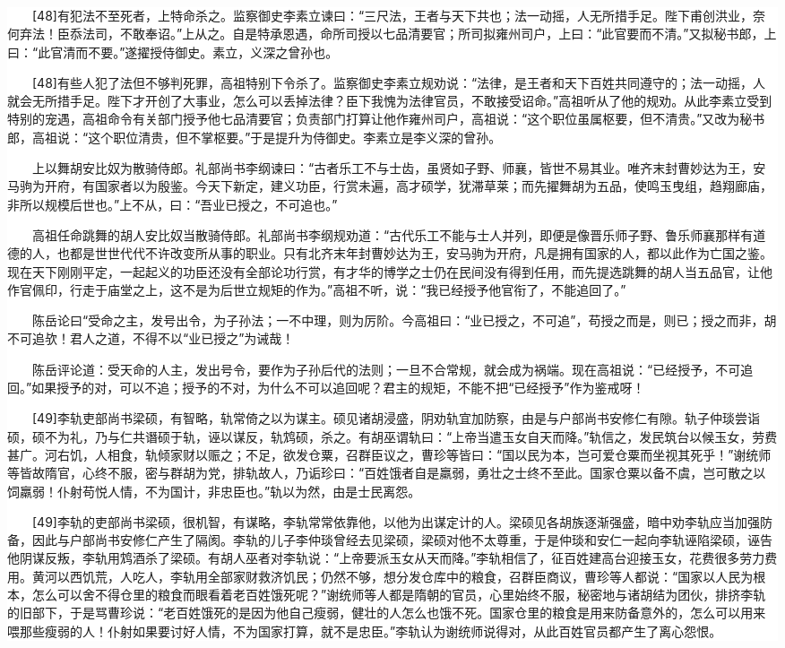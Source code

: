　　[48]有犯法不至死者，上特命杀之。监察御史李素立谏曰：“三尺法，王者与天下共也；法一动摇，人无所措手足。陛下甫创洪业，奈何弃法！臣忝法司，不敢奉诏。”上从之。自是特承恩遇，命所司授以七品清要官；所司拟雍州司户，上曰：“此官要而不清。”又拟秘书郎，上曰：“此官清而不要。”遂擢授侍御史。素立，义深之曾孙也。

　　[48]有些人犯了法但不够判死罪，高祖特别下令杀了。监察御史李素立规劝说：“法律，是王者和天下百姓共同遵守的；法一动摇，人就会无所措手足。陛下才开创了大事业，怎么可以丢掉法律？臣下我愧为法律官员，不敢接受诏命。”高祖听从了他的规劝。从此李素立受到特别的宠遇，高祖命令有关部门授予他七品清要官；负责部门打算让他作雍州司户，高祖说：“这个职位虽属枢要，但不清贵。”又改为秘书郎，高祖说：“这个职位清贵，但不掌枢要。”于是提升为侍御史。李素立是李义深的曾孙。

　　上以舞胡安比奴为散骑侍郎。礼部尚书李纲谏曰：“古者乐工不与士齿，虽贤如子野、师襄，皆世不易其业。唯齐末封曹妙达为王，安马驹为开府，有国家者以为殷鉴。今天下新定，建义功臣，行赏未遍，高才硕学，犹滞草莱；而先擢舞胡为五品，使鸣玉曳组，趋翔廊庙，非所以规模后世也。”上不从，曰：“吾业已授之，不可追也。”

　　高祖任命跳舞的胡人安比奴当散骑侍郎。礼部尚书李纲规劝道：“古代乐工不能与士人并列，即便是像晋乐师子野、鲁乐师襄那样有道德的人，也都是世世代代不许改变所从事的职业。只有北齐末年封曹妙达为王，安马驹为开府，凡是拥有国家的人，都以此作为亡国之鉴。现在天下刚刚平定，一起起义的功臣还没有全部论功行赏，有才华的博学之士仍在民间没有得到任用，而先提选跳舞的胡人当五品官，让他作官佩印，行走于庙堂之上，这不是为后世立规矩的作为。”高祖不听，说：“我已经授予他官衔了，不能追回了。”

　　陈岳论曰“受命之主，发号出令，为子孙法；一不中理，则为厉阶。今高祖曰：“业已授之，不可追”，苟授之而是，则已；授之而非，胡不可追欤！君人之道，不得不以“业已授之”为诫哉！

　　陈岳评论道：受天命的人主，发出号令，要作为子孙后代的法则；一旦不合常规，就会成为祸端。现在高祖说：“已经授予，不可追回。”如果授予的对，可以不追；授予的不对，为什么不可以追回呢？君主的规矩，不能不把“已经授予”作为鉴戒呀！

　　[49]李轨吏部尚书梁硕，有智略，轨常倚之以为谋主。硕见诸胡浸盛，阴劝轨宜加防察，由是与户部尚书安修仁有隙。轨子仲琰尝诣硕，硕不为礼，乃与仁共谮硕于轨，诬以谋反，轨鸩硕，杀之。有胡巫谓轨曰：“上帝当遣玉女自天而降。”轨信之，发民筑台以候玉女，劳费甚广。河右饥，人相食，轨倾家财以赈之；不足，欲发仓粟，召群臣议之，曹珍等皆曰：“国以民为本，岂可爱仓粟而坐视其死乎！”谢统师等皆故隋官，心终不服，密与群胡为党，排轨故人，乃诟珍曰：“百姓饿者自是羸弱，勇壮之士终不至此。国家仓粟以备不虞，岂可散之以饲羸弱！仆射苟悦人情，不为国计，非忠臣也。”轨以为然，由是士民离怨。

　　[49]李轨的吏部尚书梁硕，很机智，有谋略，李轨常常依靠他，以他为出谋定计的人。梁硕见各胡族逐渐强盛，暗中劝李轨应当加强防备，因此与户部尚书安修仁产生了隔阂。李轨的儿子李仲琰曾经去见梁硕，梁硕对他不太尊重，于是仲琰和安仁一起向李轨诬陷梁硕，诬告他阴谋反叛，李轨用鸩酒杀了梁硕。有胡人巫者对李轨说：“上帝要派玉女从天而降。”李轨相信了，征百姓建高台迎接玉女，花费很多劳力费用。黄河以西饥荒，人吃人，李轨用全部家财救济饥民；仍然不够，想分发仓库中的粮食，召群臣商议，曹珍等人都说：“国家以人民为根本，怎么可以舍不得仓里的粮食而眼看着老百姓饿死呢？”谢统师等人都是隋朝的官员，心里始终不服，秘密地与诸胡结为团伙，排挤李轨的旧部下，于是骂曹珍说：“老百姓饿死的是因为他自己瘦弱，健壮的人怎么也饿不死。国家仓里的粮食是用来防备意外的，怎么可以用来喂那些瘦弱的人！仆射如果要讨好人情，不为国家打算，就不是忠臣。”李轨认为谢统师说得对，从此百姓官员都产生了离心怨恨。